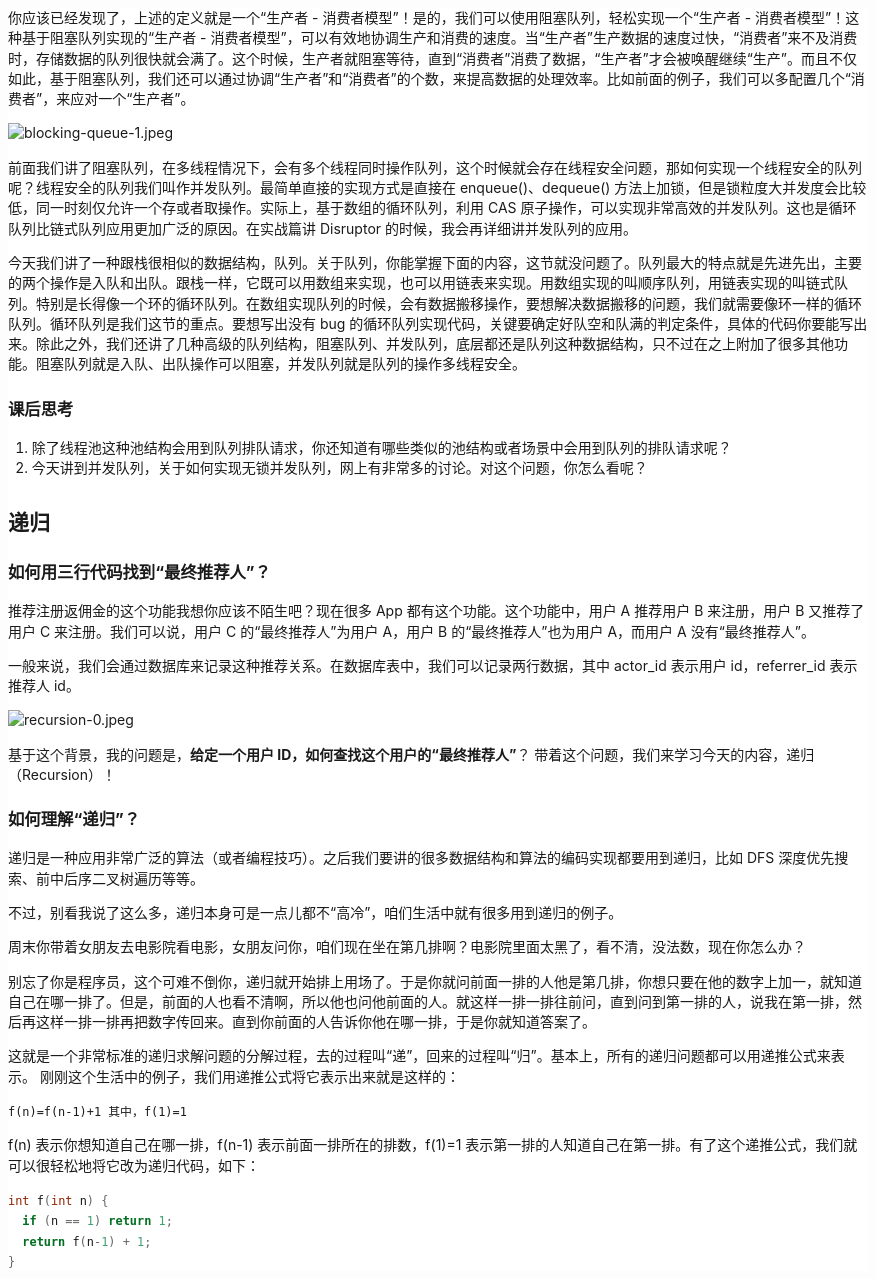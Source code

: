 你应该已经发现了，上述的定义就是一个“生产者 - 消费者模型”！是的，我们可以使用阻塞队列，轻松实现一个“生产者 - 消费者模型”！这种基于阻塞队列实现的“生产者 - 消费者模型”，可以有效地协调生产和消费的速度。当“生产者”生产数据的速度过快，“消费者”来不及消费时，存储数据的队列很快就会满了。这个时候，生产者就阻塞等待，直到“消费者”消费了数据，“生产者”才会被唤醒继续“生产”。而且不仅如此，基于阻塞队列，我们还可以通过协调“生产者”和“消费者”的个数，来提高数据的处理效率。比如前面的例子，我们可以多配置几个“消费者”，来应对一个“生产者”。

![blocking-queue-1.jpeg](https://cdn.jsdelivr.net/gh/tianheg/static@wiki/images/ads/blocking-queue-1.jpeg)

前面我们讲了阻塞队列，在多线程情况下，会有多个线程同时操作队列，这个时候就会存在线程安全问题，那如何实现一个线程安全的队列呢？线程安全的队列我们叫作并发队列。最简单直接的实现方式是直接在 enqueue()、dequeue() 方法上加锁，但是锁粒度大并发度会比较低，同一时刻仅允许一个存或者取操作。实际上，基于数组的循环队列，利用 CAS 原子操作，可以实现非常高效的并发队列。这也是循环队列比链式队列应用更加广泛的原因。在实战篇讲 Disruptor 的时候，我会再详细讲并发队列的应用。

今天我们讲了一种跟栈很相似的数据结构，队列。关于队列，你能掌握下面的内容，这节就没问题了。队列最大的特点就是先进先出，主要的两个操作是入队和出队。跟栈一样，它既可以用数组来实现，也可以用链表来实现。用数组实现的叫顺序队列，用链表实现的叫链式队列。特别是长得像一个环的循环队列。在数组实现队列的时候，会有数据搬移操作，要想解决数据搬移的问题，我们就需要像环一样的循环队列。循环队列是我们这节的重点。要想写出没有 bug 的循环队列实现代码，关键要确定好队空和队满的判定条件，具体的代码你要能写出来。除此之外，我们还讲了几种高级的队列结构，阻塞队列、并发队列，底层都还是队列这种数据结构，只不过在之上附加了很多其他功能。阻塞队列就是入队、出队操作可以阻塞，并发队列就是队列的操作多线程安全。

### 课后思考

1. 除了线程池这种池结构会用到队列排队请求，你还知道有哪些类似的池结构或者场景中会用到队列的排队请求呢？
2. 今天讲到并发队列，关于如何实现无锁并发队列，网上有非常多的讨论。对这个问题，你怎么看呢？

## 递归

### 如何用三行代码找到“最终推荐人”？

推荐注册返佣金的这个功能我想你应该不陌生吧？现在很多 App 都有这个功能。这个功能中，用户 A 推荐用户 B 来注册，用户 B 又推荐了用户 C 来注册。我们可以说，用户 C 的“最终推荐人”为用户 A，用户 B 的“最终推荐人”也为用户 A，而用户 A 没有“最终推荐人”。

一般来说，我们会通过数据库来记录这种推荐关系。在数据库表中，我们可以记录两行数据，其中 actor\_id 表示用户 id，referrer\_id 表示推荐人 id。

![recursion-0.jpeg](https://cdn.jsdelivr.net/gh/tianheg/static@wiki/images/ads/recursion-0.jpeg)

基于这个背景，我的问题是，**给定一个用户 ID，如何查找这个用户的“最终推荐人”**？ 带着这个问题，我们来学习今天的内容，递归（Recursion）！

### 如何理解“递归”？

递归是一种应用非常广泛的算法（或者编程技巧）。之后我们要讲的很多数据结构和算法的编码实现都要用到递归，比如 DFS 深度优先搜索、前中后序二叉树遍历等等。

不过，别看我说了这么多，递归本身可是一点儿都不“高冷”，咱们生活中就有很多用到递归的例子。

周末你带着女朋友去电影院看电影，女朋友问你，咱们现在坐在第几排啊？电影院里面太黑了，看不清，没法数，现在你怎么办？

别忘了你是程序员，这个可难不倒你，递归就开始排上用场了。于是你就问前面一排的人他是第几排，你想只要在他的数字上加一，就知道自己在哪一排了。但是，前面的人也看不清啊，所以他也问他前面的人。就这样一排一排往前问，直到问到第一排的人，说我在第一排，然后再这样一排一排再把数字传回来。直到你前面的人告诉你他在哪一排，于是你就知道答案了。

这就是一个非常标准的递归求解问题的分解过程，去的过程叫“递”，回来的过程叫“归”。基本上，所有的递归问题都可以用递推公式来表示。 刚刚这个生活中的例子，我们用递推公式将它表示出来就是这样的：

```text
f(n)=f(n-1)+1 其中，f(1)=1
```

f(n) 表示你想知道自己在哪一排，f(n-1) 表示前面一排所在的排数，f(1)=1 表示第一排的人知道自己在第一排。有了这个递推公式，我们就可以很轻松地将它改为递归代码，如下：

```c
int f(int n) {
  if (n == 1) return 1;
  return f(n-1) + 1;
}
```
